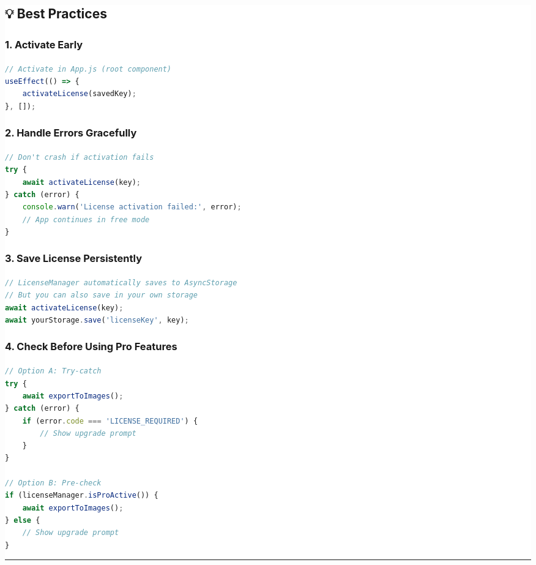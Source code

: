 
## 💡 Best Practices

### 1. Activate Early

```javascript
// Activate in App.js (root component)
useEffect(() => {
    activateLicense(savedKey);
}, []);
```

### 2. Handle Errors Gracefully

```javascript
// Don't crash if activation fails
try {
    await activateLicense(key);
} catch (error) {
    console.warn('License activation failed:', error);
    // App continues in free mode
}
```

### 3. Save License Persistently

```javascript
// LicenseManager automatically saves to AsyncStorage
// But you can also save in your own storage
await activateLicense(key);
await yourStorage.save('licenseKey', key);
```

### 4. Check Before Using Pro Features

```javascript
// Option A: Try-catch
try {
    await exportToImages();
} catch (error) {
    if (error.code === 'LICENSE_REQUIRED') {
        // Show upgrade prompt
    }
}

// Option B: Pre-check
if (licenseManager.isProActive()) {
    await exportToImages();
} else {
    // Show upgrade prompt
}
```

---